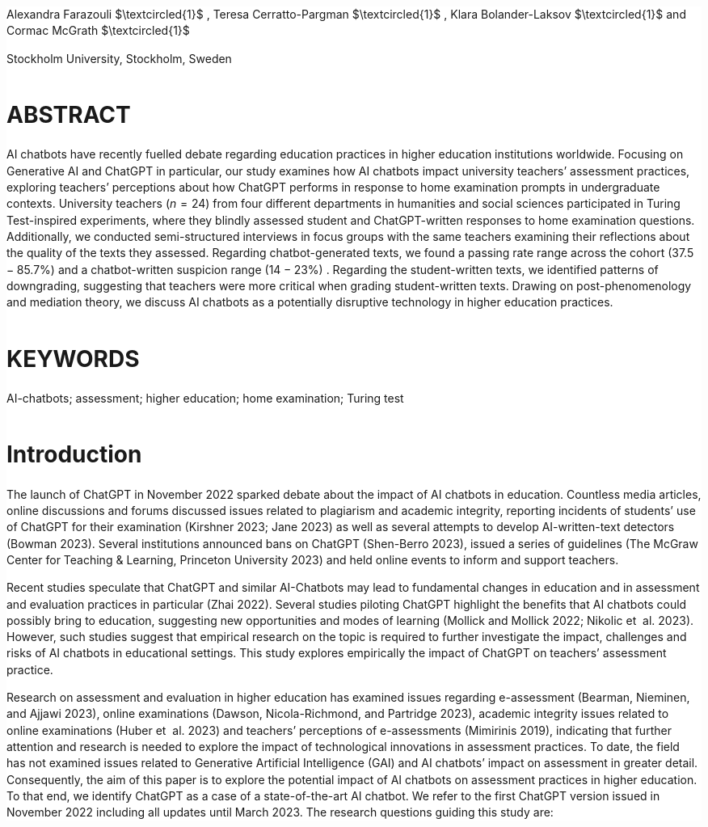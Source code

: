 Alexandra Farazouli $\textcircled{1}$ , Teresa Cerratto-Pargman $\textcircled{1}$ , Klara Bolander-Laksov $\textcircled{1}$ and Cormac McGrath $\textcircled{1}$

Stockholm University, Stockholm, Sweden

# ABSTRACT

AI chatbots have recently fuelled debate regarding education practices in higher education institutions worldwide. Focusing on Generative AI and ChatGPT in particular, our study examines how AI chatbots impact university teachers’ assessment practices, exploring teachers’ perceptions about how ChatGPT performs in response to home examination prompts in undergraduate contexts. University teachers $( n = 2 4 )$ from four different departments in humanities and social sciences participated in Turing Test-inspired experiments, where they blindly assessed student and ChatGPT-written responses to home examination questions. Additionally, we conducted semi-structured interviews in focus groups with the same teachers examining their reflections about the quality of the texts they assessed. Regarding chatbot-generated texts, we found a passing rate range across the cohort $( 3 7 . 5 - 8 5 . 7 \% )$ and a chatbot-written suspicion range $( 1 4 - 2 3 \% )$ . Regarding the student-written texts, we identified patterns of downgrading, suggesting that teachers were more critical when grading student-written texts. Drawing on post-phenomenology and mediation theory, we discuss AI chatbots as a potentially disruptive technology in higher education practices.

# KEYWORDS

AI-chatbots; assessment; higher education; home examination; Turing test

# Introduction

The launch of ChatGPT in November 2022 sparked debate about the impact of AI chatbots in education. Countless media articles, online discussions and forums discussed issues related to plagiarism and academic integrity, reporting incidents of students’ use of ChatGPT for their examination (Kirshner 2023; Jane 2023) as well as several attempts to develop AI-written-text detectors (Bowman 2023). Several institutions announced bans on ChatGPT (Shen-Berro 2023), issued a series of guidelines (The McGraw Center for Teaching $\&$ Learning, Princeton University 2023) and held online events to inform and support teachers.

Recent studies speculate that ChatGPT and similar AI-Chatbots may lead to fundamental changes in education and in assessment and evaluation practices in particular (Zhai 2022). Several studies piloting ChatGPT highlight the benefits that AI chatbots could possibly bring to education, suggesting new opportunities and modes of learning (Mollick and Mollick 2022; Nikolic et  al. 2023). However, such studies suggest that empirical research on the topic is required to further investigate the impact, challenges and risks of AI chatbots in educational settings. This study explores empirically the impact of ChatGPT on teachers’ assessment practice.

Research on assessment and evaluation in higher education has examined issues regarding e-assessment (Bearman, Nieminen, and Ajjawi 2023), online examinations (Dawson, Nicola-Richmond, and Partridge 2023), academic integrity issues related to online examinations (Huber et  al. 2023) and teachers’ perceptions of e-assessments (Mimirinis 2019), indicating that further attention and research is needed to explore the impact of technological innovations in assessment practices. To date, the field has not examined issues related to Generative Artificial Intelligence (GAI) and AI chatbots’ impact on assessment in greater detail. Consequently, the aim of this paper is to explore the potential impact of AI chatbots on assessment practices in higher education. To that end, we identify ChatGPT as a case of a state-of-the-art AI chatbot. We refer to the first ChatGPT version issued in November 2022 including all updates until March 2023. The research questions guiding this study are:
